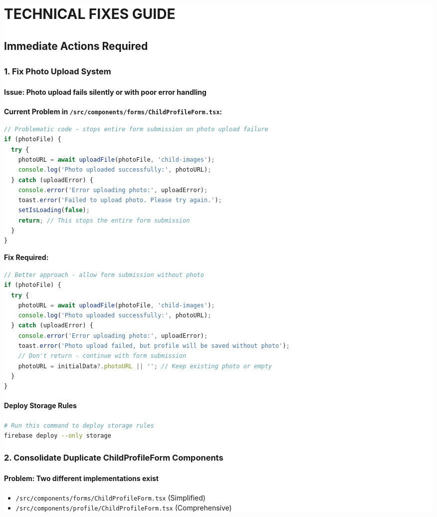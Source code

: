 # TECHNICAL FIXES GUIDE

## Immediate Actions Required

### 1. Fix Photo Upload System

#### Issue: Photo upload fails silently or with poor error handling

**Current Problem in `/src/components/forms/ChildProfileForm.tsx`:**
```typescript
// Problematic code - stops entire form submission on photo upload failure
if (photoFile) {
  try {
    photoURL = await uploadFile(photoFile, 'child-images');
    console.log('Photo uploaded successfully:', photoURL);
  } catch (uploadError) {
    console.error('Error uploading photo:', uploadError);
    toast.error('Failed to upload photo. Please try again.');
    setIsLoading(false);
    return; // This stops the entire form submission
  }
}
```

**Fix Required:**
```typescript
// Better approach - allow form submission without photo
if (photoFile) {
  try {
    photoURL = await uploadFile(photoFile, 'child-images');
    console.log('Photo uploaded successfully:', photoURL);
  } catch (uploadError) {
    console.error('Error uploading photo:', uploadError);
    toast.error('Photo upload failed, but profile will be saved without photo');
    // Don't return - continue with form submission
    photoURL = initialData?.photoURL || ''; // Keep existing photo or empty
  }
}
```

#### Deploy Storage Rules
```bash
# Run this command to deploy storage rules
firebase deploy --only storage
```

### 2. Consolidate Duplicate ChildProfileForm Components

#### Problem: Two different implementations exist
- `/src/components/forms/ChildProfileForm.tsx` (Simplified)
- `/src/components/profile/ChildProfileForm.tsx` (Comprehensive)
